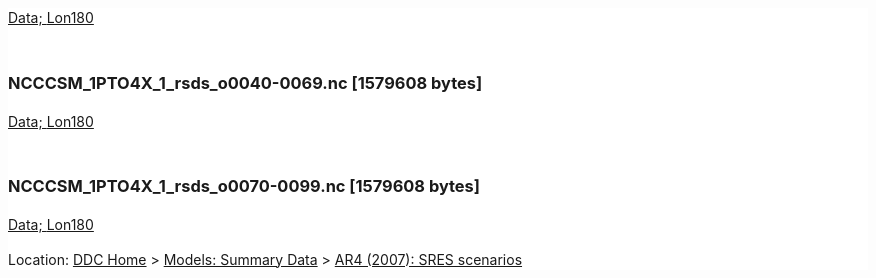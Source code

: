 <a href="http://apps.ipcc-data.org/cgi-bin/downl/ar4_nc/rsds/NCCCSM_1PTO4X_1_rsds_o0010-0039.nc">Data; </a><a href="http://apps.ipcc-data.org/cgi-bin/downl/ar4_nc/rsds/NCCCSM_1PTO4X_1_rsds_o0010-0039.cyto180.nc"> Lon180</a><br/>
<br/><h3>NCCCSM_1PTO4X_1_rsds_o0040-0069.nc [1579608 bytes]</h3>
<a href="http://apps.ipcc-data.org/cgi-bin/downl/ar4_nc/rsds/NCCCSM_1PTO4X_1_rsds_o0040-0069.nc">Data; </a><a href="http://apps.ipcc-data.org/cgi-bin/downl/ar4_nc/rsds/NCCCSM_1PTO4X_1_rsds_o0040-0069.cyto180.nc"> Lon180</a><br/>
<br/><h3>NCCCSM_1PTO4X_1_rsds_o0070-0099.nc [1579608 bytes]</h3>
<a href="http://apps.ipcc-data.org/cgi-bin/downl/ar4_nc/rsds/NCCCSM_1PTO4X_1_rsds_o0070-0099.nc">Data; </a><a href="http://apps.ipcc-data.org/cgi-bin/downl/ar4_nc/rsds/NCCCSM_1PTO4X_1_rsds_o0070-0099.cyto180.nc"> Lon180</a><br/>

<div id="breadcrumb2" align="left">
Location: <a href="/index.html">DDC Home</a> > <a href="/sim/gcm_clim/">Models: Summary Data</a>
> <a href="/sim/gcm_clim/SRES_AR4/index.html">AR4 (2007): SRES scenarios</a>
</div>
</td></tr></table>
